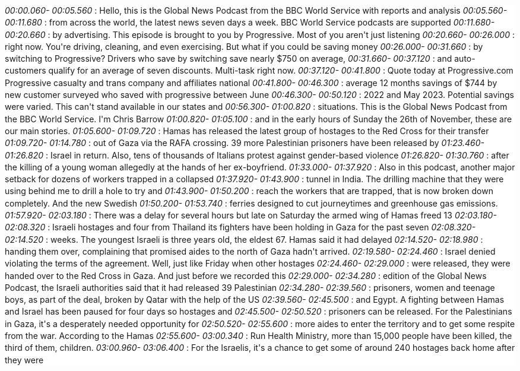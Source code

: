 *00:00.060- 00:05.560* :  Hello, this is the Global News Podcast from the BBC World Service with reports and analysis
*00:05.560- 00:11.680* :  from across the world, the latest news seven days a week. BBC World Service podcasts are supported
*00:11.680- 00:20.660* :  by advertising. This episode is brought to you by Progressive. Most of you aren't just listening
*00:20.660- 00:26.000* :  right now. You're driving, cleaning, and even exercising. But what if you could be saving money
*00:26.000- 00:31.660* :  by switching to Progressive? Drivers who save by switching save nearly $750 on average,
*00:31.660- 00:37.120* :  and auto-customers qualify for an average of seven discounts. Multi-task right now.
*00:37.120- 00:41.800* :  Quote today at Progressive.com Progressive casualty and trans company and affiliates national
*00:41.800- 00:46.300* :  average 12 months savings of $744 by new customer surveyed who saved with progressive between June
*00:46.300- 00:50.120* :  2022 and May 2023. Potential savings were varied. This can't stand available in our states and
*00:56.300- 01:00.820* :  situations. This is the Global News Podcast from the BBC World Service. I'm Chris Barrow
*01:00.820- 01:05.100* :  and in the early hours of Sunday the 26th of November, these are our main stories.
*01:05.600- 01:09.720* :  Hamas has released the latest group of hostages to the Red Cross for their transfer
*01:09.720- 01:14.780* :  out of Gaza via the RAFA crossing. 39 more Palestinian prisoners have been released by
*01:23.460- 01:26.820* :  Israel in return. Also, tens of thousands of Italians protest against gender-based violence
*01:26.820- 01:30.760* :  after the killing of a young woman allegedly at the hands of her ex-boyfriend.
*01:33.000- 01:37.920* :  Also in this podcast, another major setback for dozens of workers trapped in a collapsed
*01:37.920- 01:43.900* :  tunnel in India. The drilling machine that they were using behind me to drill a hole to try and
*01:43.900- 01:50.200* :  reach the workers that are trapped, that is now broken down completely. And the new Swedish
*01:50.200- 01:53.740* :  ferries designed to cut journeytimes and greenhouse gas emissions.
*01:57.920- 02:03.180* :  There was a delay for several hours but late on Saturday the armed wing of Hamas freed 13
*02:03.180- 02:08.320* :  Israeli hostages and four from Thailand its fighters have been holding in Gaza for the past seven
*02:08.320- 02:14.520* :  weeks. The youngest Israeli is three years old, the eldest 67. Hamas said it had delayed
*02:14.520- 02:18.980* :  handing them over, complaining that promised aides to the north of Gaza hadn't arrived.
*02:19.580- 02:24.460* :  Israel denied violating the terms of the agreement. Well, just like Friday when other hostages
*02:24.460- 02:29.000* :  were released, they were handed over to the Red Cross in Gaza. And just before we recorded this
*02:29.000- 02:34.280* :  edition of the Global News Podcast, the Israeli authorities said that it had released 39 Palestinian
*02:34.280- 02:39.560* :  prisoners, women and teenage boys, as part of the deal, broken by Qatar with the help of the US
*02:39.560- 02:45.500* :  and Egypt. A fighting between Hamas and Israel has been paused for four days so hostages and
*02:45.500- 02:50.520* :  prisoners can be released. For the Palestinians in Gaza, it's a desperately needed opportunity for
*02:50.520- 02:55.600* :  more aides to enter the territory and to get some respite from the war. According to the Hamas
*02:55.600- 03:00.340* :  Run Health Ministry, more than 15,000 people have been killed, the third of them, children.
*03:00.960- 03:06.400* :  For the Israelis, it's a chance to get some of around 240 hostages back home after they were